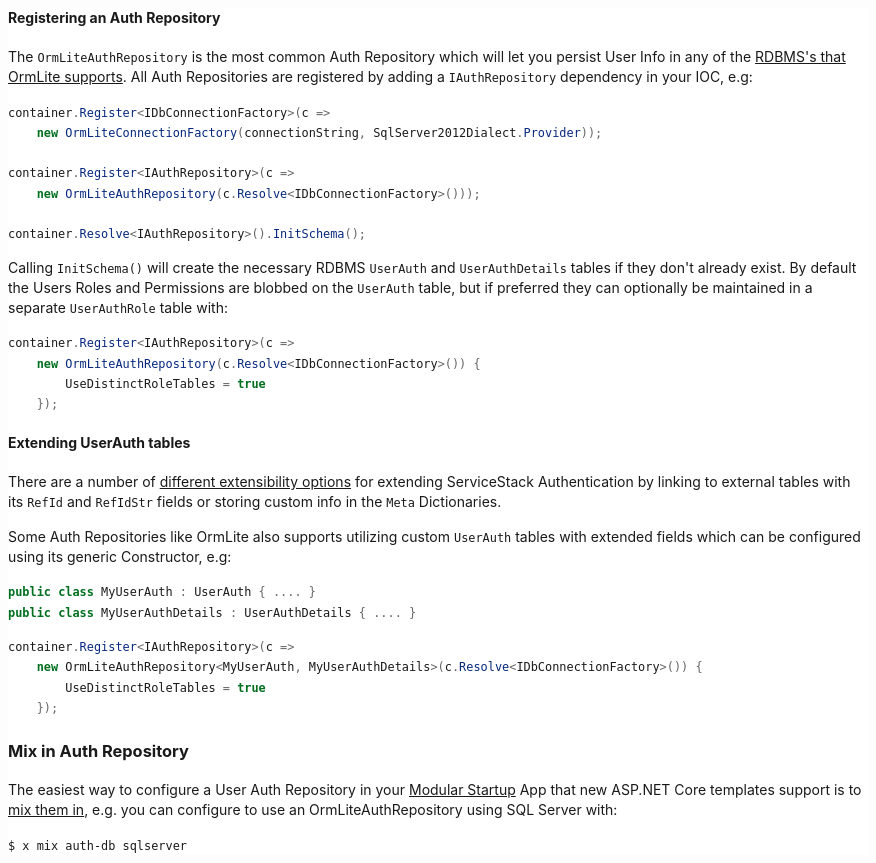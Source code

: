 #### Registering an Auth Repository

The `OrmLiteAuthRepository` is the most common Auth Repository which will let you persist User Info in any of the [RDBMS's that OrmLite supports](https://github.com/ServiceStack/ServiceStack.OrmLite#8-flavours-of-ormlite-is-on-nuget). All Auth Repositories are registered by adding a `IAuthRepository` dependency in your IOC, e.g:

```csharp
container.Register<IDbConnectionFactory>(c =>
    new OrmLiteConnectionFactory(connectionString, SqlServer2012Dialect.Provider));

container.Register<IAuthRepository>(c =>
    new OrmLiteAuthRepository(c.Resolve<IDbConnectionFactory>()));

container.Resolve<IAuthRepository>().InitSchema();
```

Calling `InitSchema()` will create the necessary RDBMS `UserAuth` and `UserAuthDetails` tables if they don't already exist. By default the Users Roles and Permissions are blobbed on the `UserAuth` table, but if preferred they can optionally be maintained in a separate `UserAuthRole` table with:

```csharp
container.Register<IAuthRepository>(c =>
    new OrmLiteAuthRepository(c.Resolve<IDbConnectionFactory>()) {
        UseDistinctRoleTables = true
    });
```

#### Extending UserAuth tables

There are a number of [different extensibility options](https://stackoverflow.com/a/11118747/85785) for extending ServiceStack Authentication by linking to external tables with its `RefId` and `RefIdStr` fields or storing custom info in the `Meta` Dictionaries. 

Some Auth Repositories like OrmLite also supports utilizing custom `UserAuth` tables with extended fields which can be configured using its generic Constructor, e.g:

```csharp
public class MyUserAuth : UserAuth { .... }
public class MyUserAuthDetails : UserAuthDetails { .... }
```

```csharp
container.Register<IAuthRepository>(c =>
    new OrmLiteAuthRepository<MyUserAuth, MyUserAuthDetails>(c.Resolve<IDbConnectionFactory>()) {
        UseDistinctRoleTables = true
    });
```

### Mix in Auth Repository

The easiest way to configure a User Auth Repository in your [Modular Startup](/modular-startup) App that new ASP.NET Core templates support
is to [mix them in](/mix-tool#composable-features), e.g. you can configure to use an OrmLiteAuthRepository using SQL Server with:

    $ x mix auth-db sqlserver
